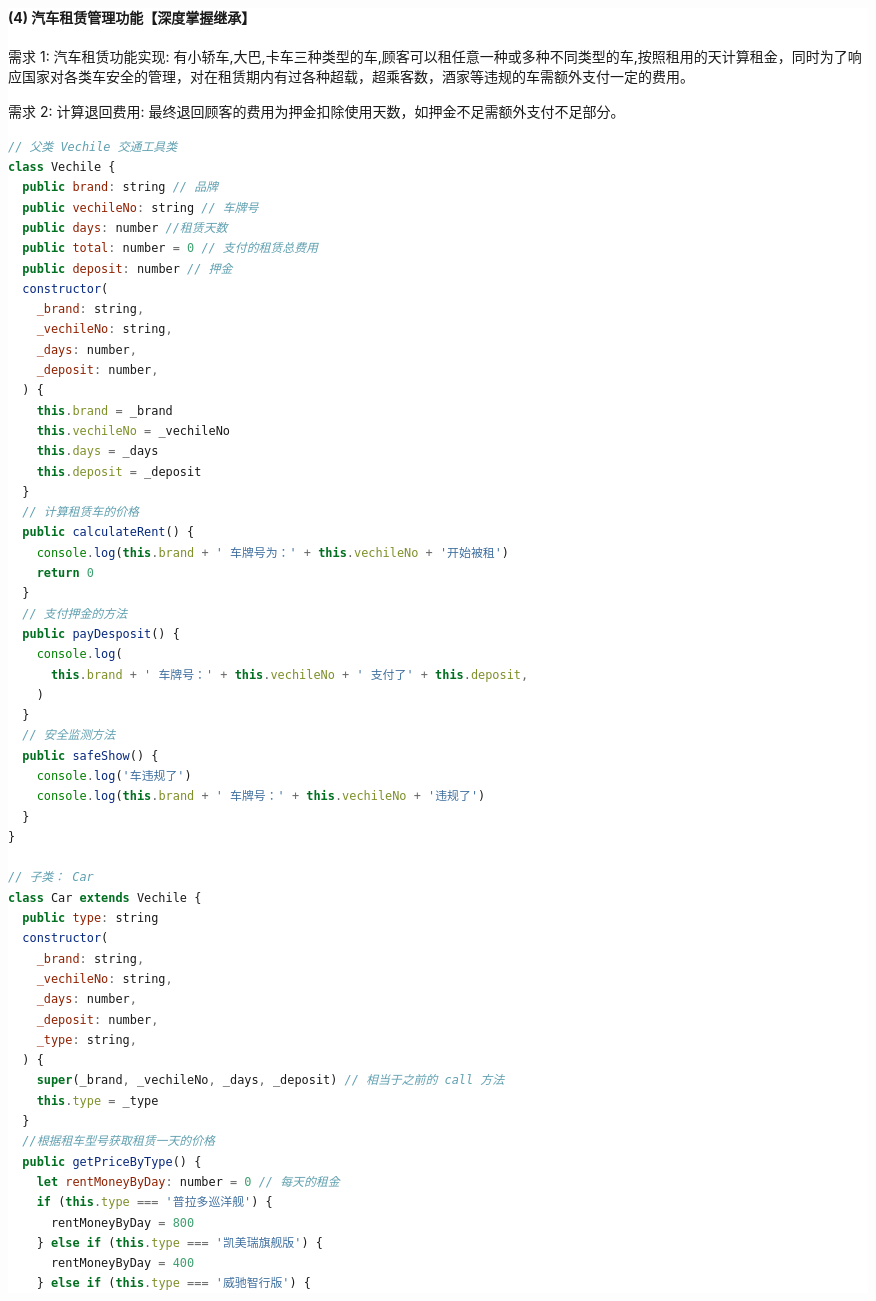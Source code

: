 #### (4) 汽车租赁管理功能【深度掌握继承】

需求 1: 汽车租赁功能实现: 有小轿车,大巴,卡车三种类型的车,顾客可以租任意一种或多种不同类型的车,按照租用的天计算租金，同时为了响应国家对各类车安全的管理，对在租赁期内有过各种超载，超乘客数，酒家等违规的车需额外支付一定的费用。

需求 2: 计算退回费用: 最终退回顾客的费用为押金扣除使用天数，如押金不足需额外支付不足部分。

```javascript
// 父类 Vechile 交通工具类
class Vechile {
  public brand: string // 品牌
  public vechileNo: string // 车牌号
  public days: number //租赁天数
  public total: number = 0 // 支付的租赁总费用
  public deposit: number // 押金
  constructor(
    _brand: string,
    _vechileNo: string,
    _days: number,
    _deposit: number,
  ) {
    this.brand = _brand
    this.vechileNo = _vechileNo
    this.days = _days
    this.deposit = _deposit
  }
  // 计算租赁车的价格
  public calculateRent() {
    console.log(this.brand + ' 车牌号为：' + this.vechileNo + '开始被租')
    return 0
  }
  // 支付押金的方法
  public payDesposit() {
    console.log(
      this.brand + ' 车牌号：' + this.vechileNo + ' 支付了' + this.deposit,
    )
  }
  // 安全监测方法
  public safeShow() {
    console.log('车违规了')
    console.log(this.brand + ' 车牌号：' + this.vechileNo + '违规了')
  }
}

// 子类： Car
class Car extends Vechile {
  public type: string
  constructor(
    _brand: string,
    _vechileNo: string,
    _days: number,
    _deposit: number,
    _type: string,
  ) {
    super(_brand, _vechileNo, _days, _deposit) // 相当于之前的 call 方法
    this.type = _type
  }
  //根据租车型号获取租赁一天的价格
  public getPriceByType() {
    let rentMoneyByDay: number = 0 // 每天的租金
    if (this.type === '普拉多巡洋舰') {
      rentMoneyByDay = 800
    } else if (this.type === '凯美瑞旗舰版') {
      rentMoneyByDay = 400
    } else if (this.type === '威驰智行版') {
```